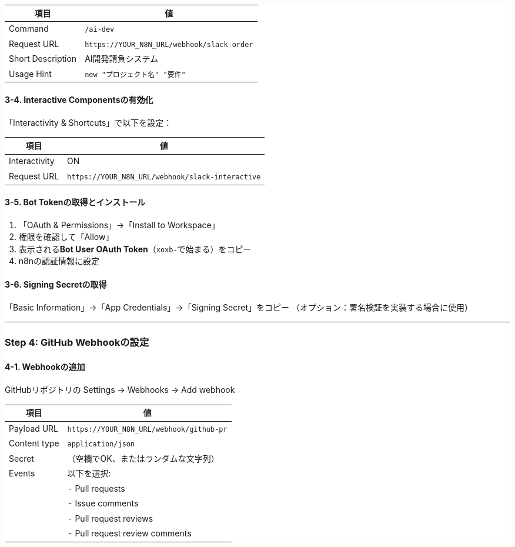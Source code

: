 | 項目 | 値 |
|-----|-----|
| Command | `/ai-dev` |
| Request URL | `https://YOUR_N8N_URL/webhook/slack-order` |
| Short Description | AI開発請負システム |
| Usage Hint | `new "プロジェクト名" "要件"` |

#### 3-4. Interactive Componentsの有効化

「Interactivity & Shortcuts」で以下を設定：

| 項目 | 値 |
|-----|-----|
| Interactivity | ON |
| Request URL | `https://YOUR_N8N_URL/webhook/slack-interactive` |

#### 3-5. Bot Tokenの取得とインストール

1. 「OAuth & Permissions」→「Install to Workspace」
2. 権限を確認して「Allow」
3. 表示される**Bot User OAuth Token**（`xoxb-`で始まる）をコピー
4. n8nの認証情報に設定

#### 3-6. Signing Secretの取得

「Basic Information」→「App Credentials」→「Signing Secret」をコピー
（オプション：署名検証を実装する場合に使用）

---

### Step 4: GitHub Webhookの設定

#### 4-1. Webhookの追加

GitHubリポジトリの Settings → Webhooks → Add webhook

| 項目 | 値 |
|-----|-----|
| Payload URL | `https://YOUR_N8N_URL/webhook/github-pr` |
| Content type | `application/json` |
| Secret | （空欄でOK、またはランダムな文字列） |
| Events | 以下を選択: |
|  | - Pull requests |
|  | - Issue comments |
|  | - Pull request reviews |
|  | - Pull request review comments |
